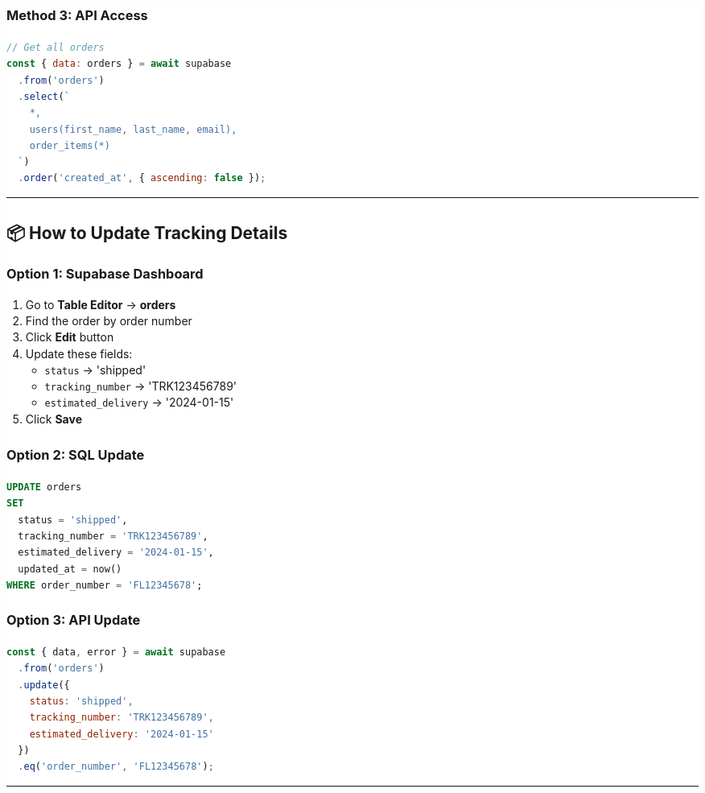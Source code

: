 ### **Method 3: API Access**
```javascript
// Get all orders
const { data: orders } = await supabase
  .from('orders')
  .select(`
    *,
    users(first_name, last_name, email),
    order_items(*)
  `)
  .order('created_at', { ascending: false });
```

---

## 📦 **How to Update Tracking Details**

### **Option 1: Supabase Dashboard**
1. Go to **Table Editor** → **orders**
2. Find the order by order number
3. Click **Edit** button
4. Update these fields:
   - `status` → 'shipped'
   - `tracking_number` → 'TRK123456789'
   - `estimated_delivery` → '2024-01-15'
5. Click **Save**

### **Option 2: SQL Update**
```sql
UPDATE orders 
SET 
  status = 'shipped',
  tracking_number = 'TRK123456789',
  estimated_delivery = '2024-01-15',
  updated_at = now()
WHERE order_number = 'FL12345678';
```

### **Option 3: API Update**
```javascript
const { data, error } = await supabase
  .from('orders')
  .update({
    status: 'shipped',
    tracking_number: 'TRK123456789',
    estimated_delivery: '2024-01-15'
  })
  .eq('order_number', 'FL12345678');
```

---
